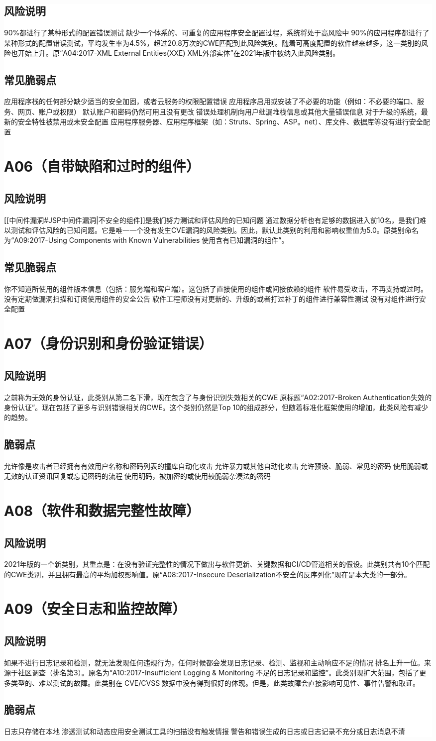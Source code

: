 ## 风险说明
90%都进行了某种形式的配置错误测试
缺少一个体系的、可重复的应用程序安全配置过程，系统将处于高风险中
90%的应用程序都进行了某种形式的配置错误测试，平均发生率为4.5%，超过20.8万次的CWE匹配到此风险类别。随着可高度配置的软件越来越多，这一类别的风险也开始上升。原“A04:2017-XML External Entities(XXE) XML外部实体”在2021年版中被纳入此风险类别。
## 常见脆弱点
应用程序栈的任何部分缺少适当的安全加固，或者云服务的权限配置错误
应用程序启用或安装了不必要的功能（例如：不必要的端口、服务、网页、账户或权限）
默认账户和密码仍然可用且没有更改
错误处理机制向用户纰漏堆栈信息或其他大量错误信息
对于升级的系统，最新的安全特性被禁用或未安全配置
应用程序服务器、应用程序框架（如：Struts、Spring、ASP。net）、库文件、数据库等没有进行安全配置
# A06（自带缺陷和过时的组件）
## 风险说明
[[中间件漏洞#JSP中间件漏洞|不安全的组件]]是我们努力测试和评估风险的已知问题
通过数据分析也有足够的数据进入前10名，是我们难以测试和评估风险的已知问题。它是唯一一个没有发生CVE漏洞的风险类别。因此，默认此类别的利用和影响权重值为5.0。原类别命名为“A09:2017-Using Components with Known Vulnerabilities 使用含有已知漏洞的组件”。
## 常见脆弱点
你不知道所使用的组件版本信息（包括：服务端和客户端）。这包括了直接使用的组件或间接依赖的组件
软件易受攻击，不再支持或过时。
没有定期做漏洞扫描和订阅使用组件的安全公告
软件工程师没有对更新的、升级的或者打过补丁的组件进行兼容性测试
没有对组件进行安全配置
# A07（身份识别和身份验证错误）
## 风险说明
之前称为无效的身份认证，此类别从第二名下滑，现在包含了与身份识别失效相关的CWE
原标题“A02:2017-Broken Authentication失效的身份认证”。现在包括了更多与识别错误相关的CWE。这个类别仍然是Top 10的组成部分，但随着标准化框架使用的增加，此类风险有减少的趋势。
## 脆弱点
允许像是攻击者已经拥有有效用户名称和密码列表的撞库自动化攻击
允许暴力或其他自动化攻击
允许预设、脆弱、常见的密码
使用脆弱或无效的认证资讯回复或忘记密码的流程
使用明码，被加密的或使用较脆弱杂凑法的密码
# A08（软件和数据完整性故障）
## 风险说明
2021年版的一个新类别，其重点是：在没有验证完整性的情况下做出与软件更新、关键数据和CI/CD管道相关的假设。此类别共有10个匹配的CWE类别，并且拥有最高的平均加权影响值。原“A08:2017-Insecure Deserialization不安全的反序列化”现在是本大类的一部分。
# A09（安全日志和监控故障）
## 风险说明
如果不进行日志记录和检测，就无法发现任何违规行为，任何时候都会发现日志记录、检测、监视和主动响应不足的情况
排名上升一位。来源于社区调查（排名第3）。原名为“A10:2017-Insufficient Logging & Monitoring 不足的日志记录和监控”。此类别现扩大范围，包括了更多类型的、难以测试的故障。此类别在 CVE/CVSS 数据中没有得到很好的体现。但是，此类故障会直接影响可见性、事件告警和取证。
## 脆弱点
日志只存储在本地
渗透测试和动态应用安全测试工具的扫描没有触发情报
警告和错误生成的日志或日志记录不充分或日志消息不清